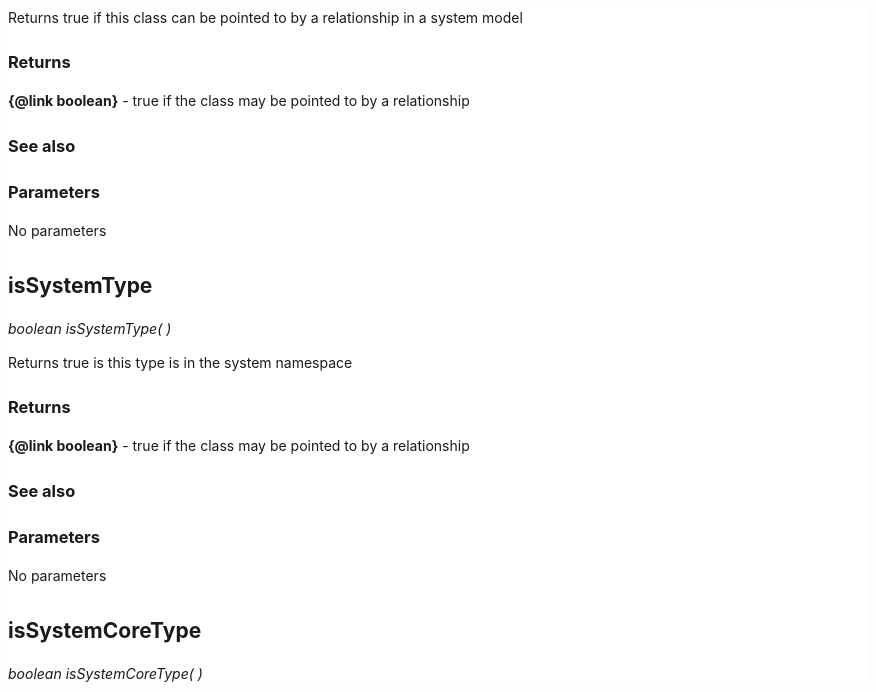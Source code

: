 
Returns true if this class can be pointed to by a relationship in a system model





### Returns
**{@link boolean}** - true if the class may be pointed to by a relationship




### See also






### Parameters

No parameters









## isSystemType
_boolean isSystemType(  )_


Returns true is this type is in the system namespace





### Returns
**{@link boolean}** - true if the class may be pointed to by a relationship




### See also






### Parameters

No parameters









## isSystemCoreType
_boolean isSystemCoreType(  )_
